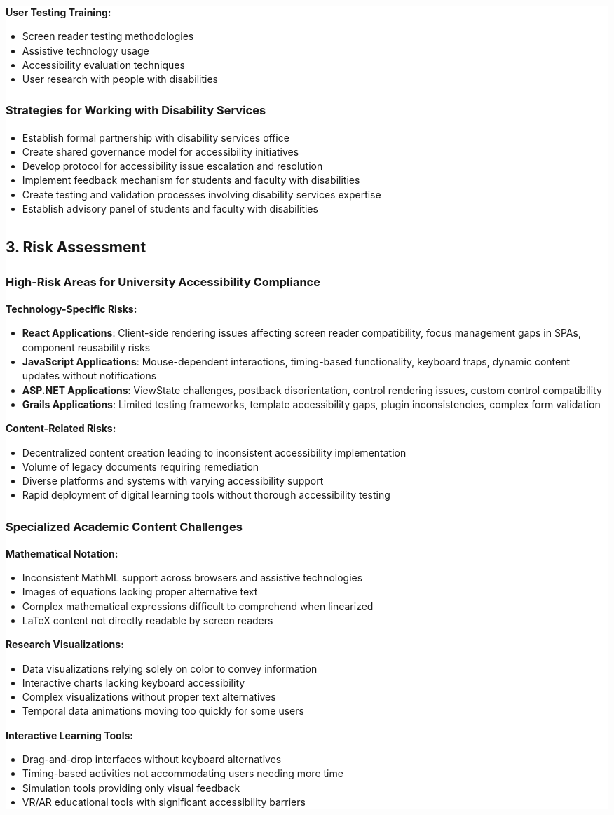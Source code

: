 **User Testing Training:**
- Screen reader testing methodologies
- Assistive technology usage
- Accessibility evaluation techniques
- User research with people with disabilities

### Strategies for Working with Disability Services

- Establish formal partnership with disability services office
- Create shared governance model for accessibility initiatives
- Develop protocol for accessibility issue escalation and resolution
- Implement feedback mechanism for students and faculty with disabilities
- Create testing and validation processes involving disability services expertise
- Establish advisory panel of students and faculty with disabilities

## 3. Risk Assessment

### High-Risk Areas for University Accessibility Compliance

**Technology-Specific Risks:**
- **React Applications**: Client-side rendering issues affecting screen reader compatibility, focus management gaps in SPAs, component reusability risks
- **JavaScript Applications**: Mouse-dependent interactions, timing-based functionality, keyboard traps, dynamic content updates without notifications
- **ASP.NET Applications**: ViewState challenges, postback disorientation, control rendering issues, custom control compatibility
- **Grails Applications**: Limited testing frameworks, template accessibility gaps, plugin inconsistencies, complex form validation

**Content-Related Risks:**
- Decentralized content creation leading to inconsistent accessibility implementation
- Volume of legacy documents requiring remediation
- Diverse platforms and systems with varying accessibility support
- Rapid deployment of digital learning tools without thorough accessibility testing

### Specialized Academic Content Challenges

**Mathematical Notation:**
- Inconsistent MathML support across browsers and assistive technologies
- Images of equations lacking proper alternative text
- Complex mathematical expressions difficult to comprehend when linearized
- LaTeX content not directly readable by screen readers

**Research Visualizations:**
- Data visualizations relying solely on color to convey information
- Interactive charts lacking keyboard accessibility
- Complex visualizations without proper text alternatives
- Temporal data animations moving too quickly for some users

**Interactive Learning Tools:**
- Drag-and-drop interfaces without keyboard alternatives
- Timing-based activities not accommodating users needing more time
- Simulation tools providing only visual feedback
- VR/AR educational tools with significant accessibility barriers
